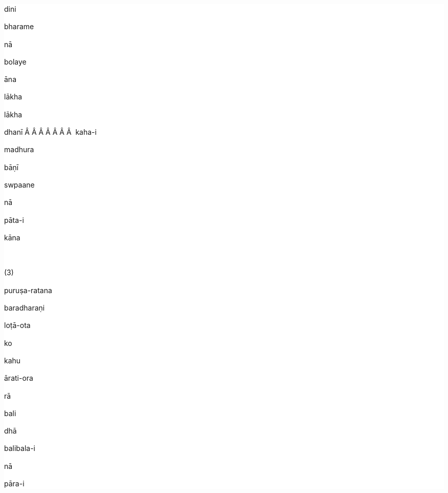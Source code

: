 dini


bharame
 
nā
 
bolaye
 
āna


lākha
 
lākha
 
dhanī
Â Â Â Â Â Â Â  
kaha-i
 
madhura
 
bāṇī


swpaane
 
nā
 
pāta-i
 
kāna


 


(3)


puruṣa-ratana


baradharaṇi
 
loṭā-ota


ko
 
kahu
 
ārati-ora


rā
 
bali
 
dhā
 
balibala-i


nā
 
pāra-i

